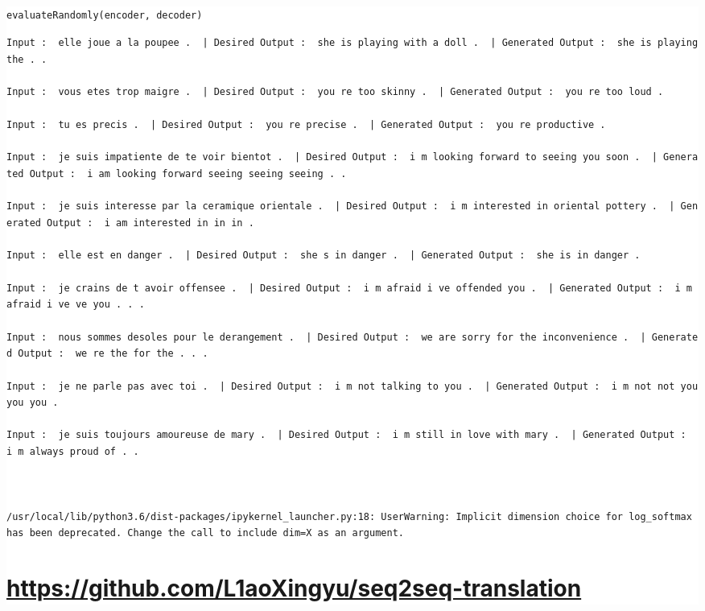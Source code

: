
```
evaluateRandomly(encoder, decoder)
```

    Input :  elle joue a la poupee .  | Desired Output :  she is playing with a doll .  | Generated Output :  she is playing the . .
    
    Input :  vous etes trop maigre .  | Desired Output :  you re too skinny .  | Generated Output :  you re too loud .
    
    Input :  tu es precis .  | Desired Output :  you re precise .  | Generated Output :  you re productive .
    
    Input :  je suis impatiente de te voir bientot .  | Desired Output :  i m looking forward to seeing you soon .  | Generated Output :  i am looking forward seeing seeing seeing . .
    
    Input :  je suis interesse par la ceramique orientale .  | Desired Output :  i m interested in oriental pottery .  | Generated Output :  i am interested in in in .
    
    Input :  elle est en danger .  | Desired Output :  she s in danger .  | Generated Output :  she is in danger .
    
    Input :  je crains de t avoir offensee .  | Desired Output :  i m afraid i ve offended you .  | Generated Output :  i m afraid i ve ve you . . .
    
    Input :  nous sommes desoles pour le derangement .  | Desired Output :  we are sorry for the inconvenience .  | Generated Output :  we re the for the . . .
    
    Input :  je ne parle pas avec toi .  | Desired Output :  i m not talking to you .  | Generated Output :  i m not not you you you .
    
    Input :  je suis toujours amoureuse de mary .  | Desired Output :  i m still in love with mary .  | Generated Output :  i m always proud of . .
    


    /usr/local/lib/python3.6/dist-packages/ipykernel_launcher.py:18: UserWarning: Implicit dimension choice for log_softmax has been deprecated. Change the call to include dim=X as an argument.


# https://github.com/L1aoXingyu/seq2seq-translation
